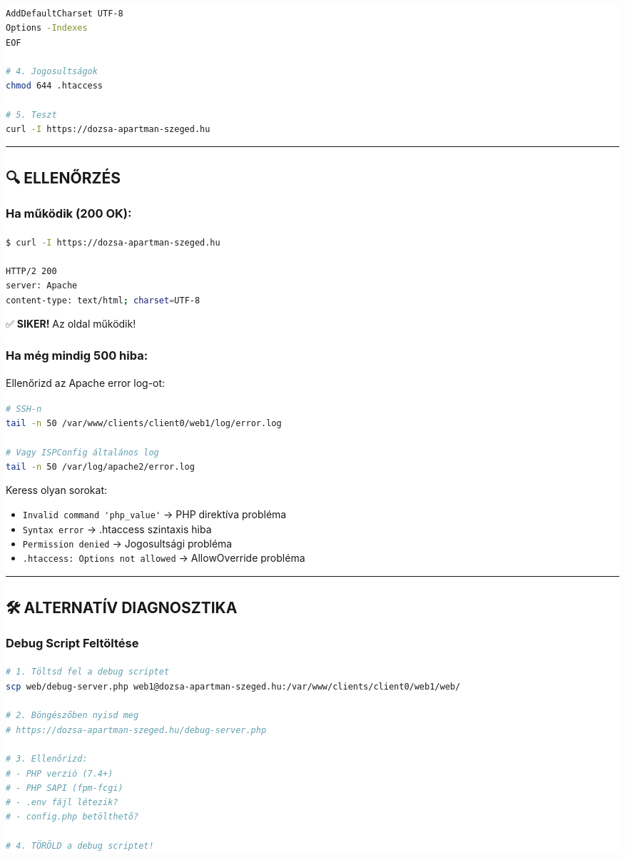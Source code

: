 ```bash
AddDefaultCharset UTF-8
Options -Indexes
EOF

# 4. Jogosultságok
chmod 644 .htaccess

# 5. Teszt
curl -I https://dozsa-apartman-szeged.hu
```

---

## 🔍 ELLENŐRZÉS

### Ha működik (200 OK):

```bash
$ curl -I https://dozsa-apartman-szeged.hu

HTTP/2 200
server: Apache
content-type: text/html; charset=UTF-8
```

✅ **SIKER!** Az oldal működik!

### Ha még mindig 500 hiba:

Ellenőrizd az Apache error log-ot:

```bash
# SSH-n
tail -n 50 /var/www/clients/client0/web1/log/error.log

# Vagy ISPConfig általános log
tail -n 50 /var/log/apache2/error.log
```

Keress olyan sorokat:
- `Invalid command 'php_value'` → PHP direktíva probléma
- `Syntax error` → .htaccess szintaxis hiba
- `Permission denied` → Jogosultsági probléma
- `.htaccess: Options not allowed` → AllowOverride probléma

---

## 🛠️ ALTERNATÍV DIAGNOSZTIKA

### Debug Script Feltöltése

```bash
# 1. Töltsd fel a debug scriptet
scp web/debug-server.php web1@dozsa-apartman-szeged.hu:/var/www/clients/client0/web1/web/

# 2. Böngészőben nyisd meg
# https://dozsa-apartman-szeged.hu/debug-server.php

# 3. Ellenőrizd:
# - PHP verzió (7.4+)
# - PHP SAPI (fpm-fcgi)
# - .env fájl létezik?
# - config.php betölthető?

# 4. TÖRÖLD a debug scriptet!
```
